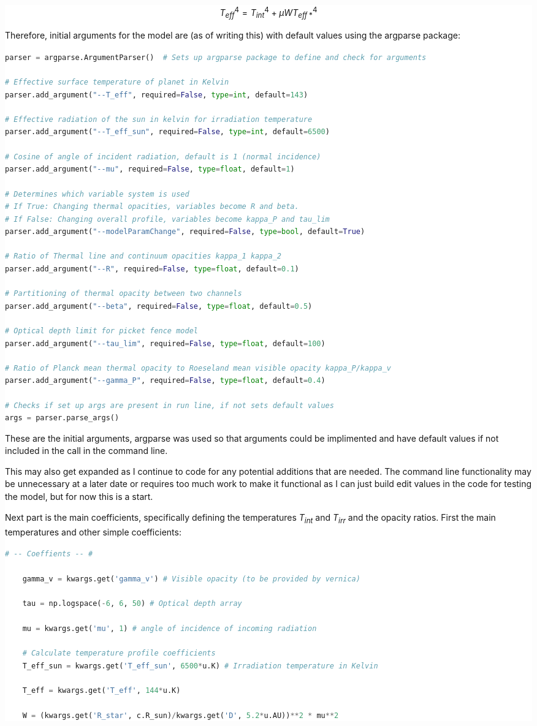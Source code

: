 $$T_{eff}^4 = T^4_{int} + \mu W T^4_{eff \; *}$$

Therefore, initial arguments for the model are (as of writing this) with default values using the argparse package:

```python
parser = argparse.ArgumentParser()  # Sets up argparse package to define and check for arguments

# Effective surface temperature of planet in Kelvin  
parser.add_argument("--T_eff", required=False, type=int, default=143) 

# Effective radiation of the sun in kelvin for irradiation temperature
parser.add_argument("--T_eff_sun", required=False, type=int, default=6500) 

# Cosine of angle of incident radiation, default is 1 (normal incidence)
parser.add_argument("--mu", required=False, type=float, default=1) 

# Determines which variable system is used
# If True: Changing thermal opacities, variables become R and beta.
# If False: Changing overall profile, variables become kappa_P and tau_lim
parser.add_argument("--modelParamChange", required=False, type=bool, default=True)

# Ratio of Thermal line and continuum opacities kappa_1 kappa_2                                      
parser.add_argument("--R", required=False, type=float, default=0.1) 

# Partitioning of thermal opacity between two channels 
parser.add_argument("--beta", required=False, type=float, default=0.5) 

# Optical depth limit for picket fence model
parser.add_argument("--tau_lim", required=False, type=float, default=100) 

# Ratio of Planck mean thermal opacity to Roeseland mean visible opacity kappa_P/kappa_v
parser.add_argument("--gamma_P", required=False, type=float, default=0.4) 

# Checks if set up args are present in run line, if not sets default values
args = parser.parse_args() 

```
These are the initial arguments, argparse was used so that arguments could be implimented and have default values if not included in the call in the command line. 

This may also get expanded as I continue to code for any potential additions that are needed. The command line functionality may be unnecessary at a later date or requires too much work to make it functional as I can just build edit values in the code for testing the model, but for now this is a start.

Next part is the main coefficients, specifically defining the temperatures $T_{int}$ and $T_{irr}$ and the opacity ratios. First the main temperatures and other simple coefficients:

```python
# -- Coeffients -- #

    gamma_v = kwargs.get('gamma_v') # Visible opacity (to be provided by vernica)

    tau = np.logspace(-6, 6, 50) # Optical depth array

    mu = kwargs.get('mu', 1) # angle of incidence of incoming radiation

    # Calculate temperature profile coefficients
    T_eff_sun = kwargs.get('T_eff_sun', 6500*u.K) # Irradiation temperature in Kelvin
    
    T_eff = kwargs.get('T_eff', 144*u.K)

    W = (kwargs.get('R_star', c.R_sun)/kwargs.get('D', 5.2*u.AU))**2 * mu**2

```